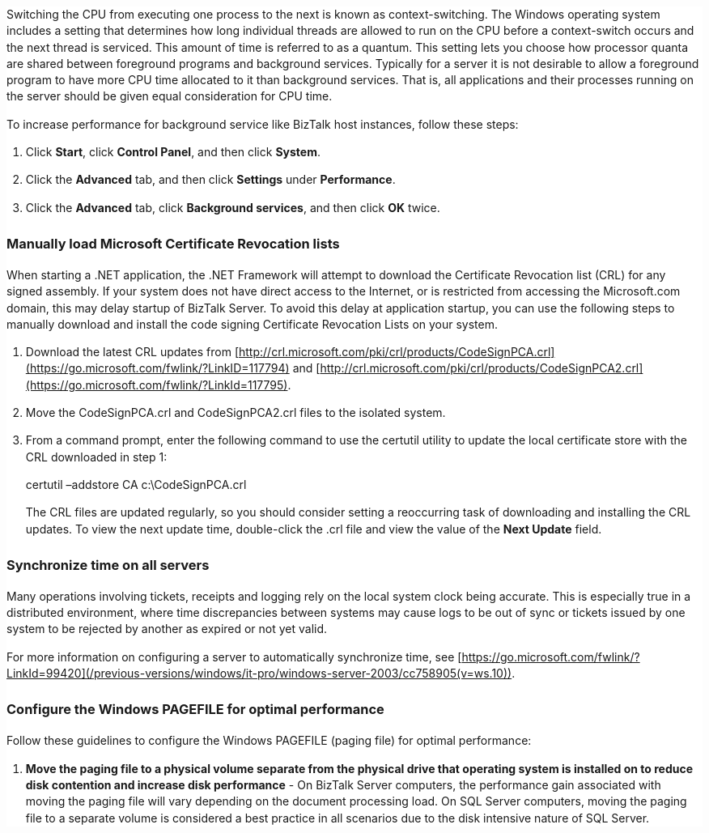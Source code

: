 Switching the CPU from executing one process to the next is known as context-switching. The Windows operating system includes a setting that determines how long individual threads are allowed to run on the CPU before a context-switch occurs and the next thread is serviced. This amount of time is referred to as a quantum. This setting lets you choose how processor quanta are shared between foreground programs and background services. Typically for a server it is not desirable to allow a foreground program to have more CPU time allocated to it than background services. That is, all applications and their processes running on the server should be given equal consideration for CPU time.

 To increase performance for background service like BizTalk host instances, follow these steps:

1.  Click **Start**, click **Control Panel**, and then click **System**.

2.  Click the **Advanced** tab, and then click **Settings** under **Performance**.

3.  Click the **Advanced** tab, click **Background services**, and then click **OK** twice.

### Manually load Microsoft Certificate Revocation lists
 When starting a .NET application, the .NET Framework will attempt to download the Certificate Revocation list (CRL) for any signed assembly. If your system does not have direct access to the Internet, or is restricted from accessing the Microsoft.com domain, this may delay startup of BizTalk Server. To avoid this delay at application startup, you can use the following steps to manually download and install the code signing Certificate Revocation Lists on your system.

1. Download the latest CRL updates from [http://crl.microsoft.com/pki/crl/products/CodeSignPCA.crl](https://go.microsoft.com/fwlink/?LinkID=117794) and [http://crl.microsoft.com/pki/crl/products/CodeSignPCA2.crl](https://go.microsoft.com/fwlink/?LinkId=117795).

2. Move the CodeSignPCA.crl and CodeSignPCA2.crl files to the isolated system.

3. From a command prompt, enter the following command to use the certutil utility to update the local certificate store with the CRL downloaded in step 1:

    certutil –addstore CA c:\CodeSignPCA.crl

   The CRL files are updated regularly, so you should consider setting a reoccurring task of downloading and installing the CRL updates. To view the next update time, double-click the .crl file and view the value of the **Next Update** field.

### Synchronize time on all servers
 Many operations involving tickets, receipts and logging rely on the local system clock being accurate. This is especially true in a distributed environment, where time discrepancies between systems may cause logs to be out of sync or tickets issued by one system to be rejected by another as expired or not yet valid.

 For more information on configuring a server to automatically synchronize time, see [https://go.microsoft.com/fwlink/?LinkId=99420](/previous-versions/windows/it-pro/windows-server-2003/cc758905(v=ws.10)).

### Configure the Windows PAGEFILE for optimal performance
 Follow these guidelines to configure the Windows PAGEFILE (paging file) for optimal performance:

1.  **Move the paging file to a physical volume separate from the physical drive that operating system is installed on to reduce disk contention and increase disk performance** - On BizTalk Server computers, the performance gain associated with moving the paging file will vary depending on the document processing load. On SQL Server computers, moving the paging file to a separate volume is considered a best practice in all scenarios due to the disk intensive nature of SQL Server.
